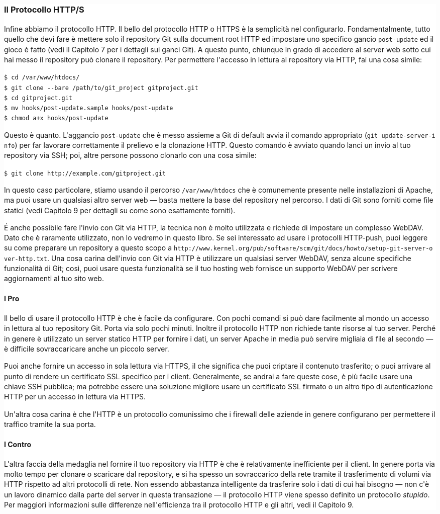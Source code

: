 ### Il Protocollo HTTP/S ###

Infine abbiamo il protocollo HTTP. Il bello del protocollo HTTP o HTTPS è la semplicità nel configurarlo. Fondamentalmente, tutto quello che devi fare è mettere solo il repository Git sulla document root HTTP ed impostare uno specifico gancio `post-update` ed il gioco è fatto (vedi il Capitolo 7 per i dettagli sui ganci Git). A questo punto, chiunque in grado di accedere al server web sotto cui hai messo il repository può clonare il repository. Per permettere l'accesso in lettura al repository via HTTP, fai una cosa simile:

	$ cd /var/www/htdocs/
	$ git clone --bare /path/to/git_project gitproject.git
	$ cd gitproject.git
	$ mv hooks/post-update.sample hooks/post-update
	$ chmod a+x hooks/post-update

Questo è quanto. L'aggancio `post-update` che è messo assieme a Git di default avvia il comando appropriato (`git update-server-info`) per far lavorare correttamente il prelievo e la clonazione HTTP. Questo comando è avviato quando lanci un invio al tuo repository via SSH; poi, altre persone possono clonarlo con una cosa simile:

	$ git clone http://example.com/gitproject.git

In questo caso particolare, stiamo usando il percorso `/var/www/htdocs` che è comunemente presente nelle installazioni di Apache, ma puoi usare un qualsiasi altro server web — basta mettere la base del repository nel percorso. I dati di Git sono forniti come file statici (vedi Capitolo 9 per dettagli su come sono esattamente forniti).

É anche possibile fare l'invio con Git via HTTP, la tecnica non è molto utilizzata e richiede di impostare un complesso WebDAV. Dato che è raramente utilizzato, non lo vedremo in questo libro. Se sei interessato ad usare i protocolli HTTP-push, puoi leggere su come preparare un repository a questo scopo a `http://www.kernel.org/pub/software/scm/git/docs/howto/setup-git-server-over-http.txt`. Una cosa carina dell'invio con Git via HTTP è utilizzare un qualsiasi server WebDAV, senza alcune specifiche funzionalità di Git; così, puoi usare questa funzionalità se il tuo hosting web fornisce un supporto WebDAV per scrivere aggiornamenti al tuo sito web.

#### I Pro ####

Il bello di usare il protocollo HTTP è che è facile da configurare. Con pochi comandi si può dare facilmente al mondo un accesso in lettura al tuo repository Git. Porta via solo pochi minuti. Inoltre il protocollo HTTP non richiede tante risorse al tuo server. Perché in genere è utilizzato un server statico HTTP per fornire i dati, un server Apache in media può servire migliaia di file al secondo — è difficile sovraccaricare anche un piccolo server.

Puoi anche fornire un accesso in sola lettura via HTTPS, il che significa che puoi criptare il contenuto trasferito; o puoi arrivare al punto di rendere un certificato SSL specifico per i client. Generalmente, se andrai a fare queste cose, è più facile usare una chiave SSH pubblica; ma potrebbe essere una soluzione migliore usare un certificato SSL firmato o un altro tipo di autenticazione HTTP per un accesso in lettura via HTTPS.

Un'altra cosa carina è che l'HTTP è un protocollo comunissimo che i firewall delle aziende in genere configurano per permettere il traffico tramite la sua porta.

#### I Contro ####

L'altra faccia della medaglia nel fornire il tuo repository via HTTP è che è relativamente inefficiente per il client. In genere porta via molto tempo per clonare o scaricare dal repository, e si ha spesso un sovraccarico della rete tramite il trasferimento di volumi via HTTP rispetto ad altri protocolli di rete. Non essendo abbastanza intelligente da trasferire solo i dati di cui hai bisogno — non c'è un lavoro dinamico dalla parte del server in questa transazione — il protocollo HTTP viene spesso definito un protocollo _stupido_. Per maggiori informazioni sulle differenze nell'efficienza tra il protocollo HTTP e gli altri, vedi il Capitolo 9.

